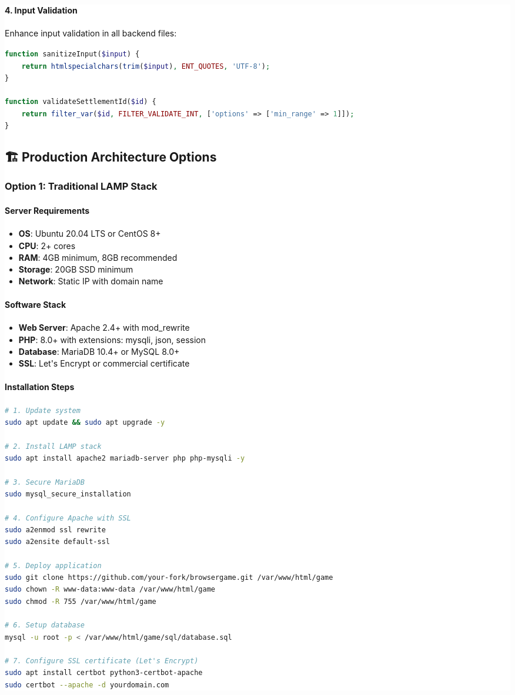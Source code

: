 #### 4. Input Validation
Enhance input validation in all backend files:
```php
function sanitizeInput($input) {
    return htmlspecialchars(trim($input), ENT_QUOTES, 'UTF-8');
}

function validateSettlementId($id) {
    return filter_var($id, FILTER_VALIDATE_INT, ['options' => ['min_range' => 1]]);
}
```

## 🏗️ Production Architecture Options

### Option 1: Traditional LAMP Stack

#### Server Requirements
- **OS**: Ubuntu 20.04 LTS or CentOS 8+
- **CPU**: 2+ cores
- **RAM**: 4GB minimum, 8GB recommended
- **Storage**: 20GB SSD minimum
- **Network**: Static IP with domain name

#### Software Stack
- **Web Server**: Apache 2.4+ with mod_rewrite
- **PHP**: 8.0+ with extensions: mysqli, json, session
- **Database**: MariaDB 10.4+ or MySQL 8.0+
- **SSL**: Let's Encrypt or commercial certificate

#### Installation Steps
```bash
# 1. Update system
sudo apt update && sudo apt upgrade -y

# 2. Install LAMP stack
sudo apt install apache2 mariadb-server php php-mysqli -y

# 3. Secure MariaDB
sudo mysql_secure_installation

# 4. Configure Apache with SSL
sudo a2enmod ssl rewrite
sudo a2ensite default-ssl

# 5. Deploy application
sudo git clone https://github.com/your-fork/browsergame.git /var/www/html/game
sudo chown -R www-data:www-data /var/www/html/game
sudo chmod -R 755 /var/www/html/game

# 6. Setup database
mysql -u root -p < /var/www/html/game/sql/database.sql

# 7. Configure SSL certificate (Let's Encrypt)
sudo apt install certbot python3-certbot-apache
sudo certbot --apache -d yourdomain.com
```
